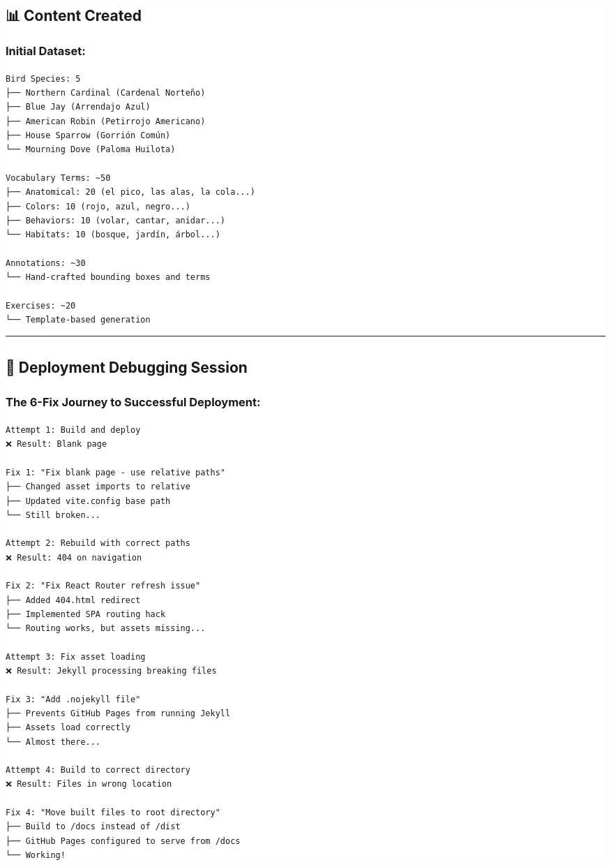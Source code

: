 
## 📊 Content Created

### **Initial Dataset:**
```
Bird Species: 5
├── Northern Cardinal (Cardenal Norteño)
├── Blue Jay (Arrendajo Azul)
├── American Robin (Petirrojo Americano)
├── House Sparrow (Gorrión Común)
└── Mourning Dove (Paloma Huilota)

Vocabulary Terms: ~50
├── Anatomical: 20 (el pico, las alas, la cola...)
├── Colors: 10 (rojo, azul, negro...)
├── Behaviors: 10 (volar, cantar, anidar...)
└── Habitats: 10 (bosque, jardín, árbol...)

Annotations: ~30
└── Hand-crafted bounding boxes and terms

Exercises: ~20
└── Template-based generation
```

---

## 🐛 Deployment Debugging Session

### **The 6-Fix Journey to Successful Deployment:**

```
Attempt 1: Build and deploy
❌ Result: Blank page

Fix 1: "Fix blank page - use relative paths"
├── Changed asset imports to relative
├── Updated vite.config base path
└── Still broken...

Attempt 2: Rebuild with correct paths
❌ Result: 404 on navigation

Fix 2: "Fix React Router refresh issue"
├── Added 404.html redirect
├── Implemented SPA routing hack
└── Routing works, but assets missing...

Attempt 3: Fix asset loading
❌ Result: Jekyll processing breaking files

Fix 3: "Add .nojekyll file"
├── Prevents GitHub Pages from running Jekyll
├── Assets load correctly
└── Almost there...

Attempt 4: Build to correct directory
❌ Result: Files in wrong location

Fix 4: "Move built files to root directory"
├── Build to /docs instead of /dist
├── GitHub Pages configured to serve from /docs
└── Working!
```